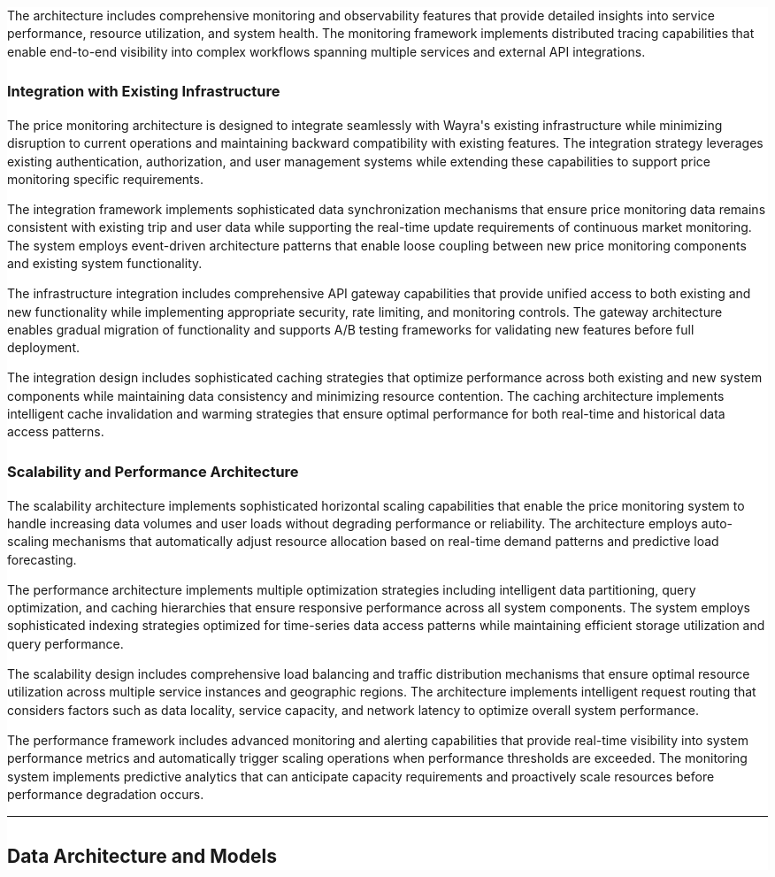The architecture includes comprehensive monitoring and observability features that provide detailed insights into service performance, resource utilization, and system health. The monitoring framework implements distributed tracing capabilities that enable end-to-end visibility into complex workflows spanning multiple services and external API integrations.

### Integration with Existing Infrastructure

The price monitoring architecture is designed to integrate seamlessly with Wayra's existing infrastructure while minimizing disruption to current operations and maintaining backward compatibility with existing features. The integration strategy leverages existing authentication, authorization, and user management systems while extending these capabilities to support price monitoring specific requirements.

The integration framework implements sophisticated data synchronization mechanisms that ensure price monitoring data remains consistent with existing trip and user data while supporting the real-time update requirements of continuous market monitoring. The system employs event-driven architecture patterns that enable loose coupling between new price monitoring components and existing system functionality.

The infrastructure integration includes comprehensive API gateway capabilities that provide unified access to both existing and new functionality while implementing appropriate security, rate limiting, and monitoring controls. The gateway architecture enables gradual migration of functionality and supports A/B testing frameworks for validating new features before full deployment.

The integration design includes sophisticated caching strategies that optimize performance across both existing and new system components while maintaining data consistency and minimizing resource contention. The caching architecture implements intelligent cache invalidation and warming strategies that ensure optimal performance for both real-time and historical data access patterns.

### Scalability and Performance Architecture

The scalability architecture implements sophisticated horizontal scaling capabilities that enable the price monitoring system to handle increasing data volumes and user loads without degrading performance or reliability. The architecture employs auto-scaling mechanisms that automatically adjust resource allocation based on real-time demand patterns and predictive load forecasting.

The performance architecture implements multiple optimization strategies including intelligent data partitioning, query optimization, and caching hierarchies that ensure responsive performance across all system components. The system employs sophisticated indexing strategies optimized for time-series data access patterns while maintaining efficient storage utilization and query performance.

The scalability design includes comprehensive load balancing and traffic distribution mechanisms that ensure optimal resource utilization across multiple service instances and geographic regions. The architecture implements intelligent request routing that considers factors such as data locality, service capacity, and network latency to optimize overall system performance.

The performance framework includes advanced monitoring and alerting capabilities that provide real-time visibility into system performance metrics and automatically trigger scaling operations when performance thresholds are exceeded. The monitoring system implements predictive analytics that can anticipate capacity requirements and proactively scale resources before performance degradation occurs.

---

## Data Architecture and Models
